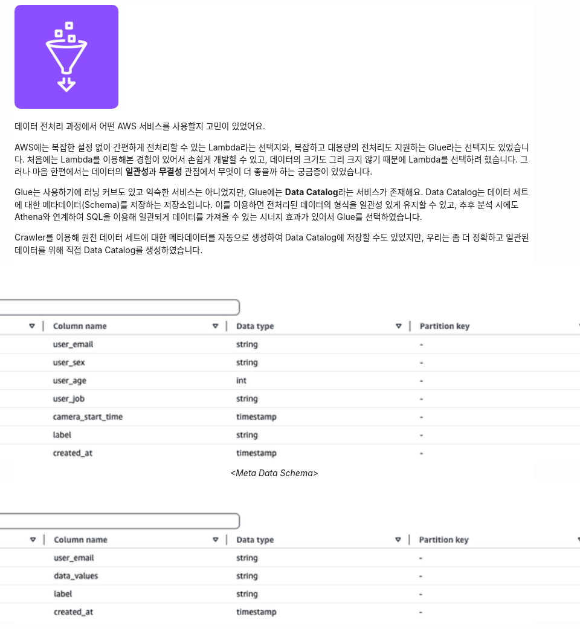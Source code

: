   <img src="/img/article/data_pipeline/glue.png" alt="Glue" style="width: 20%; border-radius: 10px;">
</div>

데이터 전처리 과정에서 어떤 AWS 서비스를 사용할지 고민이 있었어요.

AWS에는 복잡한 설정 없이 간편하게 전처리할 수 있는 Lambda라는 선택지와, 복잡하고 대용량의 전처리도 지원하는 Glue라는 선택지도 있었습니다. 처음에는 Lambda를 이용해본 경험이 있어서 손쉽게 개발할 수 있고, 데이터의 크기도 그리 크지 않기 때문에 Lambda를 선택하려 했습니다. 그러나 마음 한편에서는 데이터의 **일관성**과 **무결성** 관점에서 무엇이 더 좋을까 하는 궁금증이 있었습니다.

Glue는 사용하기에 러닝 커브도 있고 익숙한 서비스는 아니었지만, Glue에는 **Data Catalog**라는 서비스가 존재해요. Data Catalog는 데이터 세트에 대한 메타데이터(Schema)를 저장하는 저장소입니다. 이를 이용하면 전처리된 데이터의 형식을 일관성 있게 유지할 수 있고, 추후 분석 시에도 Athena와 연계하여 SQL을 이용해 일관되게 데이터를 가져올 수 있는 시너지 효과가 있어서 Glue를 선택하였습니다.

Crawler를 이용해 원천 데이터 세트에 대한 메타데이터를 자동으로 생성하여 Data Catalog에 저장할 수도 있었지만, 우리는 좀 더 정확하고 일관된 데이터를 위해 직접 Data Catalog를 생성하였습니다.

<div style="position: relative; overflow: visible;">
  <img src="/img/article/data_pipeline/meta_data_schema.png" alt="Meta Data Schema" style="position: relative; left: 50%; transform: translateX(-45%); width: 110rem; max-width: none; border-radius: 10px;">
</div>

<div style="text-align: center;">
  <em>&lt;Meta Data Schema&gt;</em>
</div>
<div style="position: relative; overflow: visible;">
  <img src="/img/article/data_pipeline/sensor_data_schema.png" alt="Sensor Data Schema" style="position: relative; left: 50%; transform: translateX(-45%); width: 110rem; max-width: none; border-radius: 10px;">
</div>
